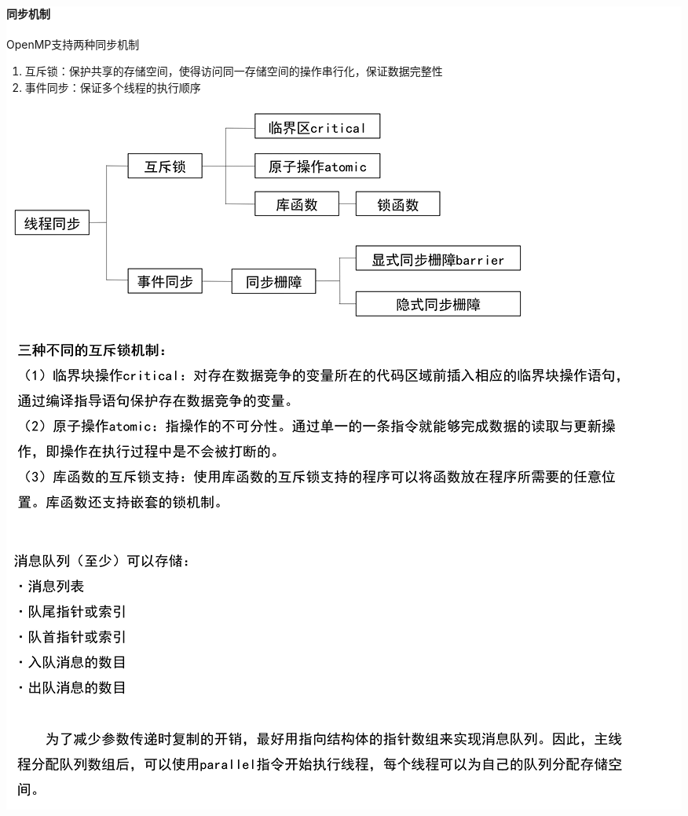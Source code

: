 

#### 同步机制

OpenMP支持两种同步机制
1. 互斥锁：保护共享的存储空间，使得访问同一存储空间的操作串行化，保证数据完整性
2. 事件同步：保证多个线程的执行顺序

![](OpenmpPics/synchronization001.png)

![](OpenmpPics/synchronization002.png)

![](OpenmpPics/synchronization003.png)
